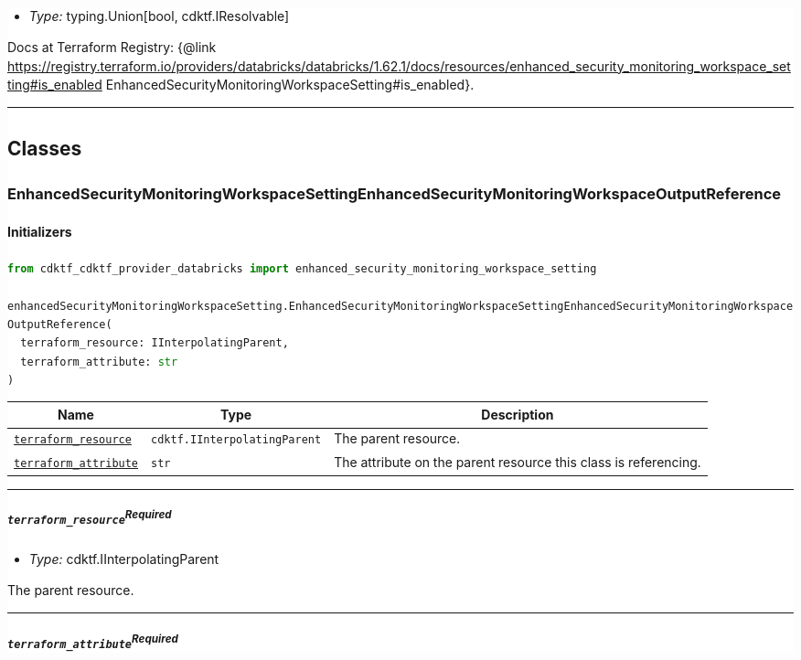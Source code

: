 - *Type:* typing.Union[bool, cdktf.IResolvable]

Docs at Terraform Registry: {@link https://registry.terraform.io/providers/databricks/databricks/1.62.1/docs/resources/enhanced_security_monitoring_workspace_setting#is_enabled EnhancedSecurityMonitoringWorkspaceSetting#is_enabled}.

---

## Classes <a name="Classes" id="Classes"></a>

### EnhancedSecurityMonitoringWorkspaceSettingEnhancedSecurityMonitoringWorkspaceOutputReference <a name="EnhancedSecurityMonitoringWorkspaceSettingEnhancedSecurityMonitoringWorkspaceOutputReference" id="@cdktf/provider-databricks.enhancedSecurityMonitoringWorkspaceSetting.EnhancedSecurityMonitoringWorkspaceSettingEnhancedSecurityMonitoringWorkspaceOutputReference"></a>

#### Initializers <a name="Initializers" id="@cdktf/provider-databricks.enhancedSecurityMonitoringWorkspaceSetting.EnhancedSecurityMonitoringWorkspaceSettingEnhancedSecurityMonitoringWorkspaceOutputReference.Initializer"></a>

```python
from cdktf_cdktf_provider_databricks import enhanced_security_monitoring_workspace_setting

enhancedSecurityMonitoringWorkspaceSetting.EnhancedSecurityMonitoringWorkspaceSettingEnhancedSecurityMonitoringWorkspaceOutputReference(
  terraform_resource: IInterpolatingParent,
  terraform_attribute: str
)
```

| **Name** | **Type** | **Description** |
| --- | --- | --- |
| <code><a href="#@cdktf/provider-databricks.enhancedSecurityMonitoringWorkspaceSetting.EnhancedSecurityMonitoringWorkspaceSettingEnhancedSecurityMonitoringWorkspaceOutputReference.Initializer.parameter.terraformResource">terraform_resource</a></code> | <code>cdktf.IInterpolatingParent</code> | The parent resource. |
| <code><a href="#@cdktf/provider-databricks.enhancedSecurityMonitoringWorkspaceSetting.EnhancedSecurityMonitoringWorkspaceSettingEnhancedSecurityMonitoringWorkspaceOutputReference.Initializer.parameter.terraformAttribute">terraform_attribute</a></code> | <code>str</code> | The attribute on the parent resource this class is referencing. |

---

##### `terraform_resource`<sup>Required</sup> <a name="terraform_resource" id="@cdktf/provider-databricks.enhancedSecurityMonitoringWorkspaceSetting.EnhancedSecurityMonitoringWorkspaceSettingEnhancedSecurityMonitoringWorkspaceOutputReference.Initializer.parameter.terraformResource"></a>

- *Type:* cdktf.IInterpolatingParent

The parent resource.

---

##### `terraform_attribute`<sup>Required</sup> <a name="terraform_attribute" id="@cdktf/provider-databricks.enhancedSecurityMonitoringWorkspaceSetting.EnhancedSecurityMonitoringWorkspaceSettingEnhancedSecurityMonitoringWorkspaceOutputReference.Initializer.parameter.terraformAttribute"></a>
